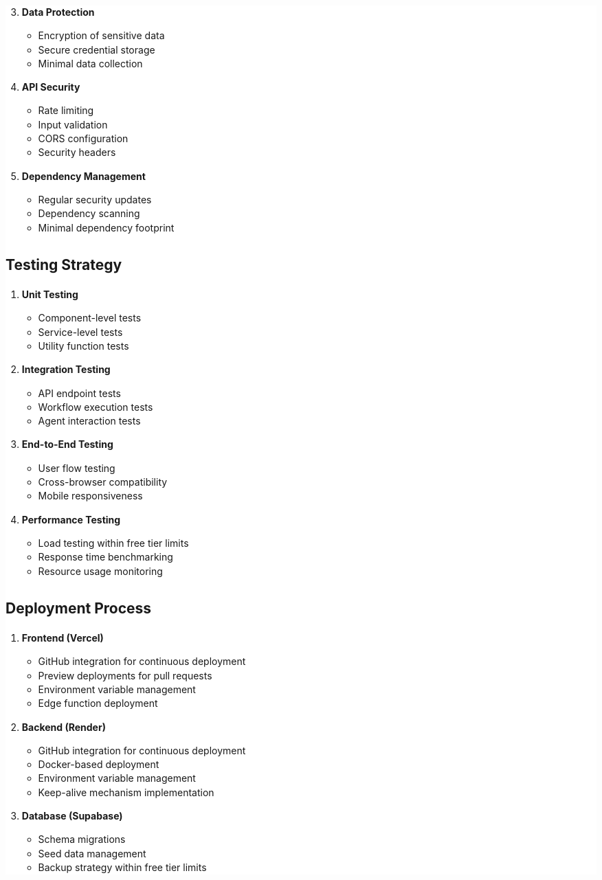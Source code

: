 3. **Data Protection**
   - Encryption of sensitive data
   - Secure credential storage
   - Minimal data collection

4. **API Security**
   - Rate limiting
   - Input validation
   - CORS configuration
   - Security headers

5. **Dependency Management**
   - Regular security updates
   - Dependency scanning
   - Minimal dependency footprint

## Testing Strategy

1. **Unit Testing**
   - Component-level tests
   - Service-level tests
   - Utility function tests

2. **Integration Testing**
   - API endpoint tests
   - Workflow execution tests
   - Agent interaction tests

3. **End-to-End Testing**
   - User flow testing
   - Cross-browser compatibility
   - Mobile responsiveness

4. **Performance Testing**
   - Load testing within free tier limits
   - Response time benchmarking
   - Resource usage monitoring

## Deployment Process

1. **Frontend (Vercel)**
   - GitHub integration for continuous deployment
   - Preview deployments for pull requests
   - Environment variable management
   - Edge function deployment

2. **Backend (Render)**
   - GitHub integration for continuous deployment
   - Docker-based deployment
   - Environment variable management
   - Keep-alive mechanism implementation

3. **Database (Supabase)**
   - Schema migrations
   - Seed data management
   - Backup strategy within free tier limits
